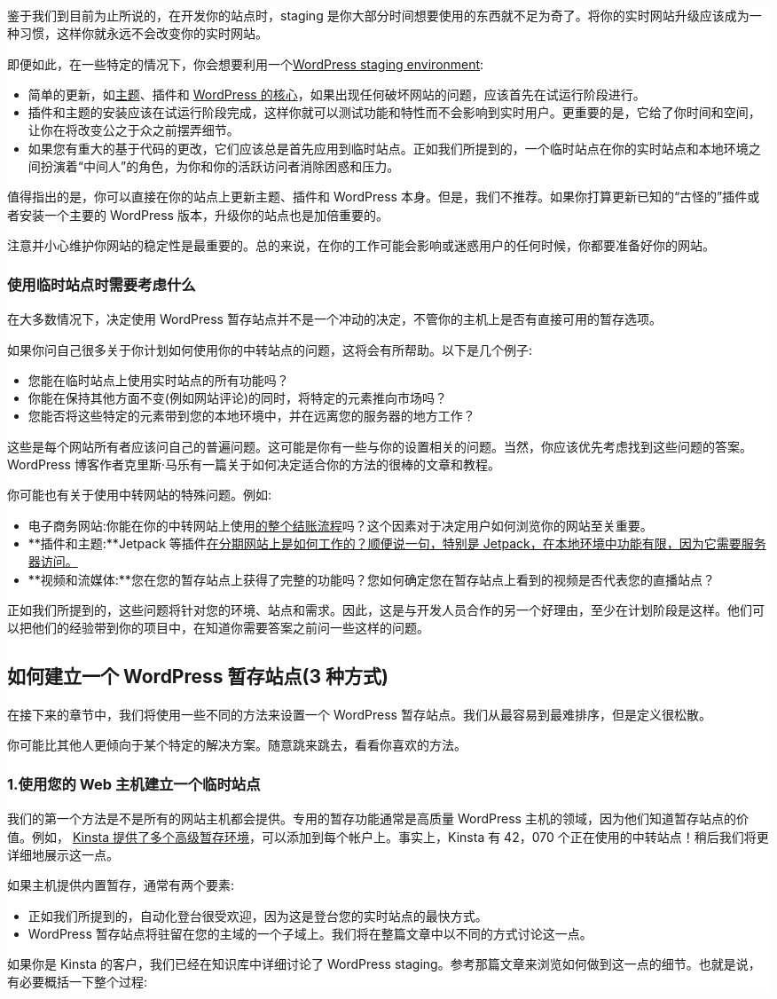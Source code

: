 鉴于我们到目前为止所说的，在开发你的站点时，staging 是你大部分时间想要使用的东西就不足为奇了。将你的实时网站升级应该成为一种习惯，这样你就永远不会改变你的实时网站。

即便如此，在一些特定的情况下，你会想要利用一个[WordPress staging environment](https://kinsta.com/help/staging-environment/):

*   简单的更新，如[主题](https://kinsta.com/blog/how-to-update-wordpress-theme/)、插件和 [WordPress 的核心](https://kinsta.com/blog/wordpress-version/)，如果出现任何破坏网站的问题，应该首先在试运行阶段进行。
*   插件和主题的安装应该在试运行阶段完成，这样你就可以测试功能和特性而不会影响到实时用户。更重要的是，它给了你时间和空间，让你在将改变公之于众之前摆弄细节。
*   如果您有重大的基于代码的更改，它们应该总是首先应用到临时站点。正如我们所提到的，一个临时站点在你的实时站点和本地环境之间扮演着“中间人”的角色，为你和你的活跃访问者消除困惑和压力。

值得指出的是，你可以直接在你的站点上更新主题、插件和 WordPress 本身。但是，我们不推荐。如果你打算更新已知的“古怪的”插件或者安装一个主要的 WordPress 版本，升级你的站点也是加倍重要的。

注意并小心维护你网站的稳定性是最重要的。总的来说，在你的工作可能会影响或迷惑用户的任何时候，你都要准备好你的网站。

### 使用临时站点时需要考虑什么

在大多数情况下，决定使用 WordPress 暂存站点并不是一个冲动的决定，不管你的主机上是否有直接可用的暂存选项。

如果你问自己很多关于你计划如何使用你的中转站点的问题，这将会有所帮助。以下是几个例子:

*   您能在临时站点上使用实时站点的所有功能吗？
*   你能在保持其他方面不变(例如网站评论)的同时，将特定的元素推向市场吗？
*   您能否将这些特定的元素带到您的本地环境中，并在远离您的服务器的地方工作？

这些是每个网站所有者应该问自己的普遍问题。这可能是你有一些与你的设置相关的问题。当然，你应该优先考虑找到这些问题的答案。WordPress 博客作者克里斯·马乐有一篇关于如何决定适合你的方法的很棒的文章和教程。

你可能也有关于使用中转网站的特殊问题。例如:

*   电子商务网站:你能在你的中转网站上使用[的整个结账流程](https://kinsta.com/blog/woocommerce-checkout/)吗？这个因素对于决定用户如何浏览你的网站至关重要。
*   **插件和主题:**Jetpack 等插件[在分期网站上是如何工作的？顺便说一句，特别是 Jetpack，在本地环境中功能有限，因为它需要服务器访问。](https://kinsta.com/knowledgebase/wordpress-jetpack/)
*   **视频和流媒体:**您在您的暂存站点上获得了完整的功能吗？您如何确定您在暂存站点上看到的视频是否代表您的直播站点？

正如我们所提到的，这些问题将针对您的环境、站点和需求。因此，这是与开发人员合作的另一个好理由，至少在计划阶段是这样。他们可以把他们的经验带到你的项目中，在知道你需要答案之前问一些这样的问题。

## 如何建立一个 WordPress 暂存站点(3 种方式)

在接下来的章节中，我们将使用一些不同的方法来设置一个 WordPress 暂存站点。我们从最容易到最难排序，但是定义很松散。

你可能比其他人更倾向于某个特定的解决方案。随意跳来跳去，看看你喜欢的方法。

### 1.使用您的 Web 主机建立一个临时站点

我们的第一个方法是不是所有的网站主机都会提供。专用的暂存功能通常是高质量 WordPress 主机的领域，因为他们知道暂存站点的价值。例如， [Kinsta 提供了多个高级暂存环境](https://kinsta.com/help/premium-staging-environments/)，可以添加到每个帐户上。事实上，Kinsta 有 42，070 个正在使用的中转站点！稍后我们将更详细地展示这一点。

如果主机提供内置暂存，通常有两个要素:

*   正如我们所提到的，自动化登台很受欢迎，因为这是登台您的实时站点的最快方式。
*   WordPress 暂存站点将驻留在您的主域的一个子域上。我们将在整篇文章中以不同的方式讨论这一点。

如果你是 Kinsta 的客户，我们已经在知识库中详细讨论了 WordPress staging。参考那篇文章来浏览如何做到这一点的细节。也就是说，有必要概括一下整个过程:

 <dialog id="newsletter" class="dialog dialog has-dark-blue-background-color email-modal" aria-hidden="true">## 注册订阅时事通讯
